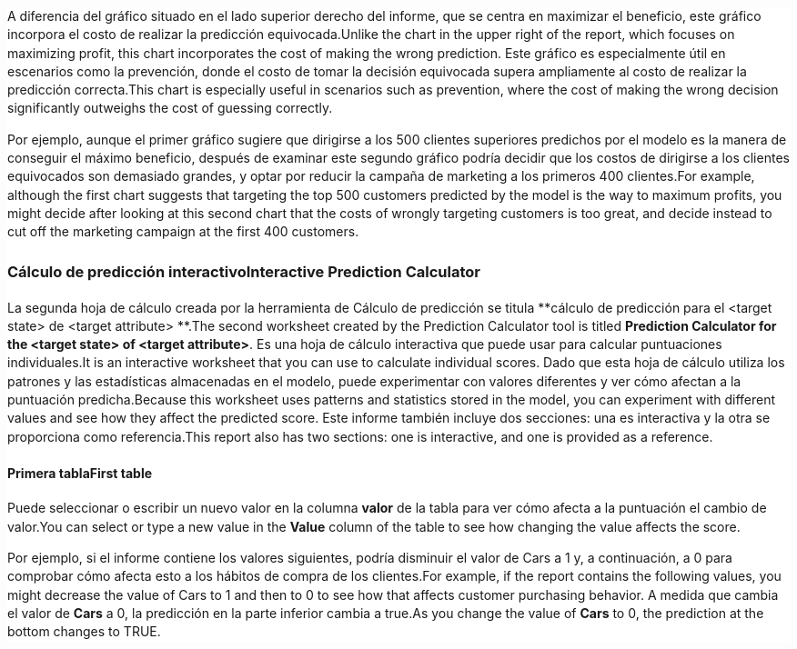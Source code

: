  <span data-ttu-id="37a49-195">A diferencia del gráfico situado en el lado superior derecho del informe, que se centra en maximizar el beneficio, este gráfico incorpora el costo de realizar la predicción equivocada.</span><span class="sxs-lookup"><span data-stu-id="37a49-195">Unlike the chart in the upper right of the report, which focuses on maximizing profit, this chart incorporates the cost of making the wrong prediction.</span></span> <span data-ttu-id="37a49-196">Este gráfico es especialmente útil en escenarios como la prevención, donde el costo de tomar la decisión equivocada supera ampliamente al costo de realizar la predicción correcta.</span><span class="sxs-lookup"><span data-stu-id="37a49-196">This chart is especially useful in scenarios such as prevention, where the cost of making the wrong decision significantly outweighs the cost of guessing correctly.</span></span>  
  
 <span data-ttu-id="37a49-197">Por ejemplo, aunque el primer gráfico sugiere que dirigirse a los 500 clientes superiores predichos por el modelo es la manera de conseguir el máximo beneficio, después de examinar este segundo gráfico podría decidir que los costos de dirigirse a los clientes equivocados son demasiado grandes, y optar por reducir la campaña de marketing a los primeros 400 clientes.</span><span class="sxs-lookup"><span data-stu-id="37a49-197">For example, although the first chart suggests that targeting the top 500 customers predicted by the model is the way to maximum profits, you might decide after looking at this second chart that the costs of wrongly targeting customers is too great, and decide instead to cut off the marketing campaign at the first 400 customers.</span></span>  
  
### <a name="interactive-prediction-calculator"></a><span data-ttu-id="37a49-198">Cálculo de predicción interactivo</span><span class="sxs-lookup"><span data-stu-id="37a49-198">Interactive Prediction Calculator</span></span>  
 <span data-ttu-id="37a49-199">La segunda hoja de cálculo creada por la herramienta de Cálculo de predicción se titula \*\*cálculo de predicción para el \<target state> de \<target attribute> \*\*.</span><span class="sxs-lookup"><span data-stu-id="37a49-199">The second worksheet created by the Prediction Calculator tool is titled **Prediction Calculator for the \<target state> of \<target attribute>**.</span></span> <span data-ttu-id="37a49-200">Es una hoja de cálculo interactiva que puede usar para calcular puntuaciones individuales.</span><span class="sxs-lookup"><span data-stu-id="37a49-200">It is an interactive worksheet that you can use to calculate individual scores.</span></span> <span data-ttu-id="37a49-201">Dado que esta hoja de cálculo utiliza los patrones y las estadísticas almacenadas en el modelo, puede experimentar con valores diferentes y ver cómo afectan a la puntuación predicha.</span><span class="sxs-lookup"><span data-stu-id="37a49-201">Because this worksheet uses patterns and statistics stored in the model, you can experiment with different values and see how they affect the predicted score.</span></span> <span data-ttu-id="37a49-202">Este informe también incluye dos secciones: una es interactiva y la otra se proporciona como referencia.</span><span class="sxs-lookup"><span data-stu-id="37a49-202">This report also has two sections: one is interactive, and one is provided as a reference.</span></span>  
  
#### <a name="first-table"></a><span data-ttu-id="37a49-203">Primera tabla</span><span class="sxs-lookup"><span data-stu-id="37a49-203">First table</span></span>  
 <span data-ttu-id="37a49-204">Puede seleccionar o escribir un nuevo valor en la columna **valor** de la tabla para ver cómo afecta a la puntuación el cambio de valor.</span><span class="sxs-lookup"><span data-stu-id="37a49-204">You can select or type a new value in the **Value** column of the table to see how changing the value affects the score.</span></span>  
  
 <span data-ttu-id="37a49-205">Por ejemplo, si el informe contiene los valores siguientes, podría disminuir el valor de Cars a 1 y, a continuación, a 0 para comprobar cómo afecta esto a los hábitos de compra de los clientes.</span><span class="sxs-lookup"><span data-stu-id="37a49-205">For example, if the report contains the following values, you might decrease the value of Cars to 1 and then to 0 to see how that affects customer purchasing behavior.</span></span> <span data-ttu-id="37a49-206">A medida que cambia el valor de **Cars** a 0, la predicción en la parte inferior cambia a true.</span><span class="sxs-lookup"><span data-stu-id="37a49-206">As you change the value of **Cars** to 0, the prediction at the bottom changes to TRUE.</span></span>  
  